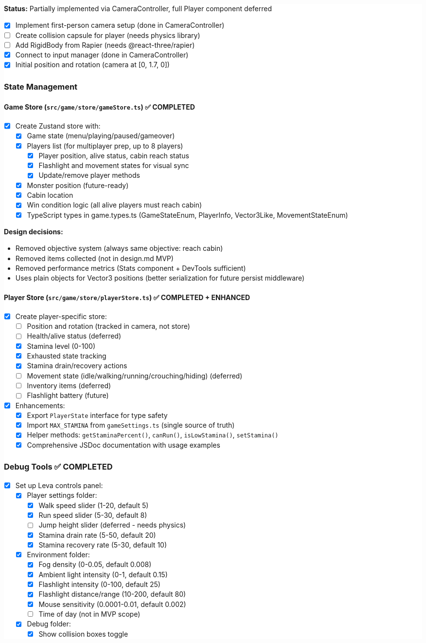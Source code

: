 **Status:** Partially implemented via CameraController, full Player component deferred

- [x] Implement first-person camera setup (done in CameraController)
- [ ] Create collision capsule for player (needs physics library)
- [ ] Add RigidBody from Rapier (needs @react-three/rapier)
- [x] Connect to input manager (done in CameraController)
- [x] Initial position and rotation (camera at [0, 1.7, 0])

### State Management

#### Game Store (`src/game/store/gameStore.ts`) ✅ COMPLETED

- [x] Create Zustand store with:
  - [x] Game state (menu/playing/paused/gameover)
  - [x] Players list (for multiplayer prep, up to 8 players)
    - [x] Player position, alive status, cabin reach status
    - [x] Flashlight and movement states for visual sync
    - [x] Update/remove player methods
  - [x] Monster position (future-ready)
  - [x] Cabin location
  - [x] Win condition logic (all alive players must reach cabin)
  - [x] TypeScript types in game.types.ts (GameStateEnum, PlayerInfo, Vector3Like, MovementStateEnum)

**Design decisions:**

- Removed objective system (always same objective: reach cabin)
- Removed items collected (not in design.md MVP)
- Removed performance metrics (Stats component + DevTools sufficient)
- Uses plain objects for Vector3 positions (better serialization for future persist middleware)

#### Player Store (`src/game/store/playerStore.ts`) ✅ COMPLETED + ENHANCED

- [x] Create player-specific store:
  - [ ] Position and rotation (tracked in camera, not store)
  - [ ] Health/alive status (deferred)
  - [x] Stamina level (0-100)
  - [x] Exhausted state tracking
  - [x] Stamina drain/recovery actions
  - [ ] Movement state (idle/walking/running/crouching/hiding) (deferred)
  - [ ] Inventory items (deferred)
  - [ ] Flashlight battery (future)
- [x] Enhancements:
  - [x] Export `PlayerState` interface for type safety
  - [x] Import `MAX_STAMINA` from `gameSettings.ts` (single source of truth)
  - [x] Helper methods: `getStaminaPercent()`, `canRun()`, `isLowStamina()`, `setStamina()`
  - [x] Comprehensive JSDoc documentation with usage examples

### Debug Tools ✅ COMPLETED

- [x] Set up Leva controls panel:
  - [x] Player settings folder:
    - [x] Walk speed slider (1-20, default 5)
    - [x] Run speed slider (5-30, default 8)
    - [ ] Jump height slider (deferred - needs physics)
    - [x] Stamina drain rate (5-50, default 20)
    - [x] Stamina recovery rate (5-30, default 10)
  - [x] Environment folder:
    - [x] Fog density (0-0.05, default 0.008)
    - [x] Ambient light intensity (0-1, default 0.15)
    - [x] Flashlight intensity (0-100, default 25)
    - [x] Flashlight distance/range (10-200, default 80)
    - [x] Mouse sensitivity (0.0001-0.01, default 0.002)
    - [ ] Time of day (not in MVP scope)
  - [x] Debug folder:
    - [x] Show collision boxes toggle